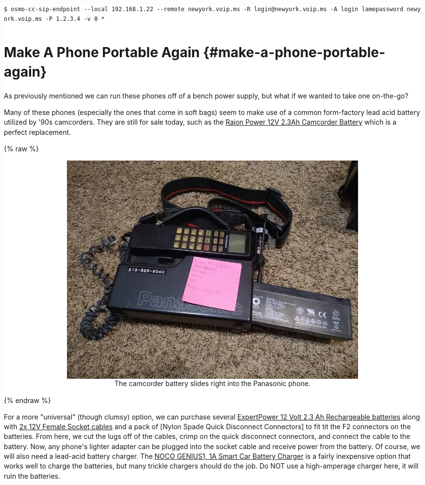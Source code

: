 ```
$ osmo-cc-sip-endpoint --local 192.168.1.22 --remote newyork.voip.ms -R login@newyork.voip.ms -A login lamepassword newyork.voip.ms -P 1.2.3.4 -v 0 *
```

# Make A Phone Portable Again {#make-a-phone-portable-again}

As previously mentioned we can run these phones off of a bench power supply, but what if we wanted to take one on-the-go? 

Many of these phones (especially the ones that come in soft bags) seem to make use of a common form-factory lead acid battery utilized by '90s camcorders. They are still for sale today, such as the [Raion Power 12V 2.3Ah Camcorder Battery](https://www.ebay.com/itm/224240998547) which is a perfect replacement.

{% raw %}<p><center><a href="/assets/img/2023-05-11-reviving-amps-phones/amps-07.jpg"><img style="width: 80%; max-width: 600px; display: block; margin: 0 auto; border 0" src="/assets/img/2023-05-11-reviving-amps-phones/amps-07-sm.jpg"></a><figquote>The camcorder battery slides right into the Panasonic phone.</figquote></center></p>{% endraw %}

For a more "universal" (though clumsy) option, we can purchase several [ExpertPower 12 Volt 2.3 Ah Rechargeable batteries](https://www.amazon.com/gp/product/B000LQDN52/) along with [2x 12V Female Socket cables](https://www.amazon.com/gp/product/B08KW5NX7C/) and a pack of [Nylon Spade Quick Disconnect Connectors] to fit tit the F2 connectors on the batteries. From here, we cut the lugs off of the cables, crimp on the quick disconnect connectors, and connect the cable to the battery. Now, any phone's lighter adapter can be plugged into the socket cable and receive power from the battery. Of course, we will also need a lead-acid battery charger. The [NOCO GENIUS1, 1A Smart Car Battery Charger](https://www.amazon.com/gp/product/B07W46BX31/) is a fairly inexpensive option that works well to charge the batteries, but many trickle chargers should do the job. Do NOT use a high-amperage charger here, it will ruin the batteries.
